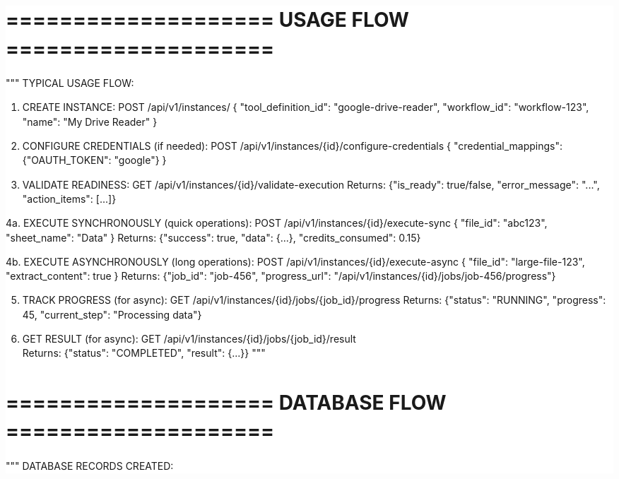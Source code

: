 # ==================== USAGE FLOW ====================

"""
TYPICAL USAGE FLOW:

1. CREATE INSTANCE:
   POST /api/v1/instances/
   {
     "tool_definition_id": "google-drive-reader",
     "workflow_id": "workflow-123", 
     "name": "My Drive Reader"
   }

2. CONFIGURE CREDENTIALS (if needed):
   POST /api/v1/instances/{id}/configure-credentials
   {
     "credential_mappings": {"OAUTH_TOKEN": "google"}
   }

3. VALIDATE READINESS:
   GET /api/v1/instances/{id}/validate-execution
   Returns: {"is_ready": true/false, "error_message": "...", "action_items": [...]}

4a. EXECUTE SYNCHRONOUSLY (quick operations):
    POST /api/v1/instances/{id}/execute-sync
    {
      "file_id": "abc123",
      "sheet_name": "Data"
    }
    Returns: {"success": true, "data": {...}, "credits_consumed": 0.15}

4b. EXECUTE ASYNCHRONOUSLY (long operations):
    POST /api/v1/instances/{id}/execute-async
    {
      "file_id": "large-file-123", 
      "extract_content": true
    }
    Returns: {"job_id": "job-456", "progress_url": "/api/v1/instances/{id}/jobs/job-456/progress"}

5. TRACK PROGRESS (for async):
   GET /api/v1/instances/{id}/jobs/{job_id}/progress
   Returns: {"status": "RUNNING", "progress": 45, "current_step": "Processing data"}

6. GET RESULT (for async):
   GET /api/v1/instances/{id}/jobs/{job_id}/result  
   Returns: {"status": "COMPLETED", "result": {...}}
"""

# ==================== DATABASE FLOW ====================

"""
DATABASE RECORDS CREATED:
